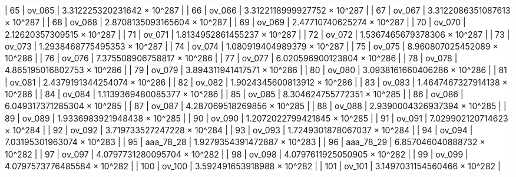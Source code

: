 | 65 | ov_065 | 3.312225320231642 × 10^287 |
| 66 | ov_066 | 3.3122118999927752 × 10^287 |
| 67 | ov_067 | 3.3122086351087613 × 10^287 |
| 68 | ov_068 | 2.8708135093165604 × 10^287 |
| 69 | ov_069 | 2.47710740625274 × 10^287 |
| 70 | ov_070 | 2.12620357309515 × 10^287 |
| 71 | ov_071 | 1.8134952861455237 × 10^287 |
| 72 | ov_072 | 1.5367465679378306 × 10^287 |
| 73 | ov_073 | 1.2938468775495353 × 10^287 |
| 74 | ov_074 | 1.080919404989379 × 10^287 |
| 75 | ov_075 | 8.960807025452089 × 10^286 |
| 76 | ov_076 | 7.375508906758817 × 10^286 |
| 77 | ov_077 | 6.020596900123804 × 10^286 |
| 78 | ov_078 | 4.865195016802753 × 10^286 |
| 79 | ov_079 | 3.894311941417571 × 10^286 |
| 80 | ov_080 | 3.0938161660406286 × 10^286 |
| 81 | ov_081 | 2.4379191344254074 × 10^286 |
| 82 | ov_082 | 1.9024345600813912 × 10^286 |
| 83 | ov_083 | 1.4647467327914138 × 10^286 |
| 84 | ov_084 | 1.1139369480085377 × 10^286 |
| 85 | ov_085 | 8.304624755772351 × 10^285 |
| 86 | ov_086 | 6.049317371285304 × 10^285 |
| 87 | ov_087 | 4.287069518269856 × 10^285 |
| 88 | ov_088 | 2.9390004326937394 × 10^285 |
| 89 | ov_089 | 1.9336983921948438 × 10^285 |
| 90 | ov_090 | 1.2072022799421845 × 10^285 |
| 91 | ov_091 | 7.029902120714623 × 10^284 |
| 92 | ov_092 | 3.719733527247228 × 10^284 |
| 93 | ov_093 | 1.7249301878067037 × 10^284 |
| 94 | ov_094 | 7.03195301963074 × 10^283 |
| 95 | aaa_78_28 | 1.9279354391472887 × 10^283 |
| 96 | aaa_78_29 | 6.857046040888732 × 10^282 |
| 97 | ov_097 | 4.0797731280095704 × 10^282 |
| 98 | ov_098 | 4.0797611925050905 × 10^282 |
| 99 | ov_099 | 4.0797573776485584 × 10^282 |
| 100 | ov_100 | 3.592491653918988 × 10^282 |
| 101 | ov_101 | 3.1497031154560466 × 10^282 |
